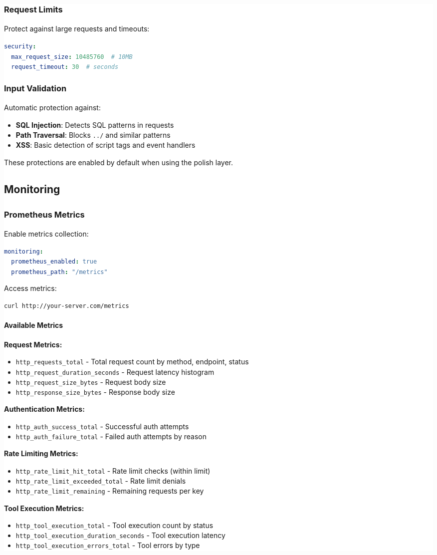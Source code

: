 ### Request Limits

Protect against large requests and timeouts:

```yaml
security:
  max_request_size: 10485760  # 10MB
  request_timeout: 30  # seconds
```

### Input Validation

Automatic protection against:

- **SQL Injection**: Detects SQL patterns in requests
- **Path Traversal**: Blocks `../` and similar patterns
- **XSS**: Basic detection of script tags and event handlers

These protections are enabled by default when using the polish layer.

## Monitoring

### Prometheus Metrics

Enable metrics collection:

```yaml
monitoring:
  prometheus_enabled: true
  prometheus_path: "/metrics"
```

Access metrics:

```bash
curl http://your-server.com/metrics
```

#### Available Metrics

**Request Metrics:**
- `http_requests_total` - Total request count by method, endpoint, status
- `http_request_duration_seconds` - Request latency histogram
- `http_request_size_bytes` - Request body size
- `http_response_size_bytes` - Response body size

**Authentication Metrics:**
- `http_auth_success_total` - Successful auth attempts
- `http_auth_failure_total` - Failed auth attempts by reason

**Rate Limiting Metrics:**
- `http_rate_limit_hit_total` - Rate limit checks (within limit)
- `http_rate_limit_exceeded_total` - Rate limit denials
- `http_rate_limit_remaining` - Remaining requests per key

**Tool Execution Metrics:**
- `http_tool_execution_total` - Tool execution count by status
- `http_tool_execution_duration_seconds` - Tool execution latency
- `http_tool_execution_errors_total` - Tool errors by type
